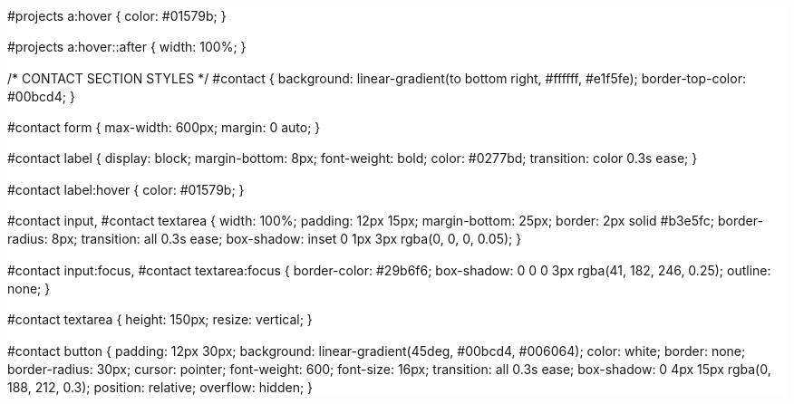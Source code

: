 #projects a:hover {
  color: #01579b;
}

#projects a:hover::after {
  width: 100%;
}

/* CONTACT SECTION STYLES */
#contact {
  background: linear-gradient(to bottom right, #ffffff, #e1f5fe);
  border-top-color: #00bcd4;
}

#contact form {
  max-width: 600px;
  margin: 0 auto;
}

#contact label {
  display: block;
  margin-bottom: 8px;
  font-weight: bold;
  color: #0277bd;
  transition: color 0.3s ease;
}

#contact label:hover {
  color: #01579b;
}

#contact input,
#contact textarea {
  width: 100%;
  padding: 12px 15px;
  margin-bottom: 25px;
  border: 2px solid #b3e5fc;
  border-radius: 8px;
  transition: all 0.3s ease;
  box-shadow: inset 0 1px 3px rgba(0, 0, 0, 0.05);
}

#contact input:focus,
#contact textarea:focus {
  border-color: #29b6f6;
  box-shadow: 0 0 0 3px rgba(41, 182, 246, 0.25);
  outline: none;
}

#contact textarea {
  height: 150px;
  resize: vertical;
}

#contact button {
  padding: 12px 30px;
  background: linear-gradient(45deg, #00bcd4, #006064);
  color: white;
  border: none;
  border-radius: 30px;
  cursor: pointer;
  font-weight: 600;
  font-size: 16px;
  transition: all 0.3s ease;
  box-shadow: 0 4px 15px rgba(0, 188, 212, 0.3);
  position: relative;
  overflow: hidden;
}